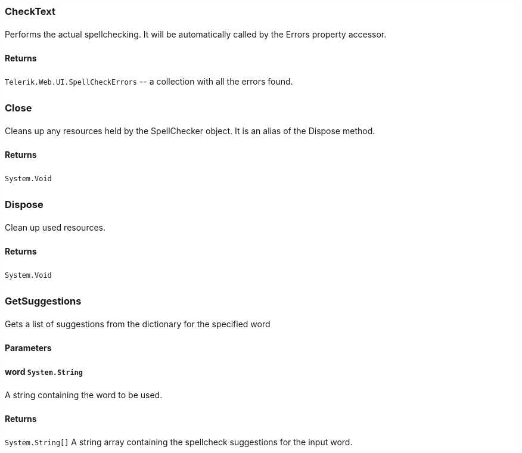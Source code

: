 ###  CheckText

Performs the actual spellchecking.  It will be automatically called by the Errors property accessor.

#### Returns

`Telerik.Web.UI.SpellCheckErrors` -- a collection with all the errors found.

###  Close

Cleans up any resources held by the SpellChecker object.  It is an alias of the Dispose method.

#### Returns

`System.Void` 

###  Dispose

Clean up used resources.

#### Returns

`System.Void` 

###  GetSuggestions

Gets a list of suggestions from the dictionary for the specified word

#### Parameters

#### word `System.String`

A string containing the word to be used.

#### Returns

`System.String[]` A string array containing the spellcheck suggestions for the input word.

